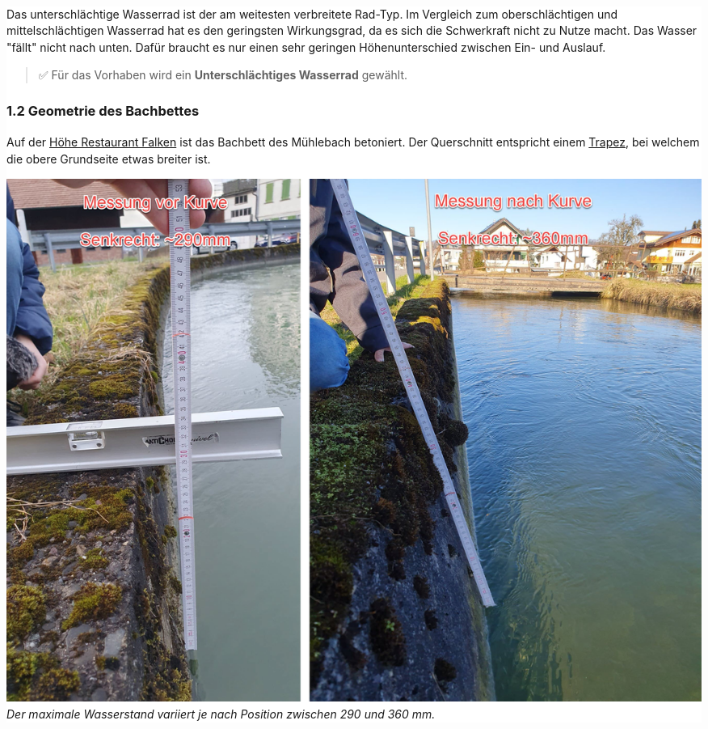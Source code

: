 Das unterschlächtige Wasserrad ist der am weitesten verbreitete Rad-Typ. Im Vergleich zum oberschlächtigen und mittelschlächtigen Wasserrad hat es den geringsten Wirkungsgrad, da es sich die Schwerkraft nicht zu Nutze macht. Das Wasser "fällt" nicht nach unten. Dafür braucht es nur einen sehr geringen Höhenunterschied zwischen Ein- und Auslauf.

> ✅ Für das Vorhaben wird ein **Unterschlächtiges Wasserrad** gewählt.

### 1.2 Geometrie des Bachbettes

Auf der [Höhe Restaurant Falken](https://maps.app.goo.gl/M48FYfqZdci4fe548) ist das Bachbett des Mühlebach betoniert. Der Querschnitt entspricht einem [Trapez](https://de.wikipedia.org/wiki/Trapez_(Geometrie)), bei welchem die obere Grundseite etwas breiter ist.

![Bachbettgeometrie](./docs/images/2024-02-02_Nuolenbach_Bachbett_Geometrie.jpg)  
*Der maximale Wasserstand variiert je nach Position zwischen 290 und 360 mm.*
